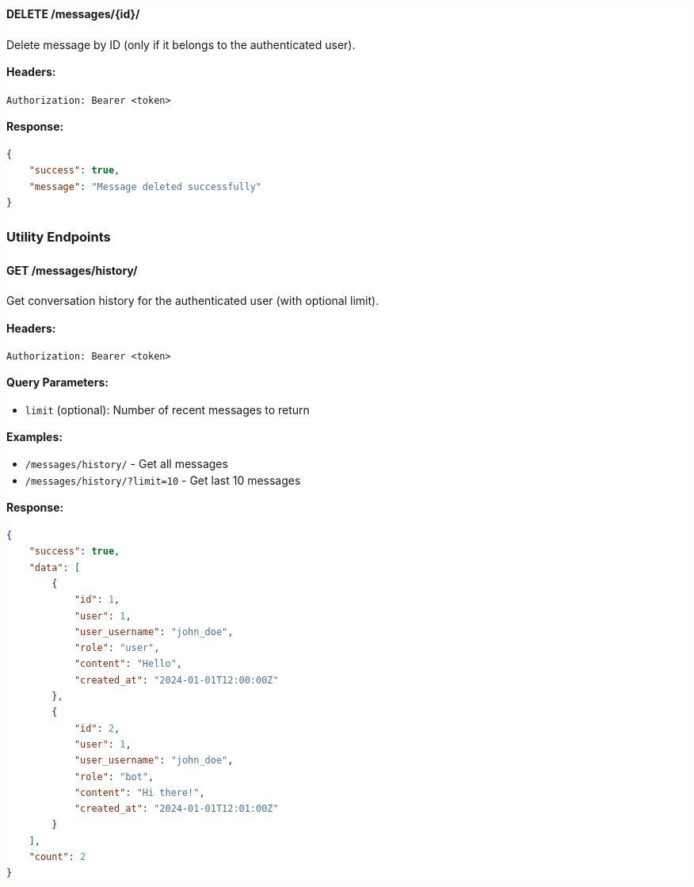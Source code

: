 #### DELETE /messages/{id}/
Delete message by ID (only if it belongs to the authenticated user).

**Headers:**
```
Authorization: Bearer <token>
```

**Response:**
```json
{
    "success": true,
    "message": "Message deleted successfully"
}
```

### Utility Endpoints

#### GET /messages/history/
Get conversation history for the authenticated user (with optional limit).

**Headers:**
```
Authorization: Bearer <token>
```

**Query Parameters:**
- `limit` (optional): Number of recent messages to return

**Examples:**
- `/messages/history/` - Get all messages
- `/messages/history/?limit=10` - Get last 10 messages

**Response:**
```json
{
    "success": true,
    "data": [
        {
            "id": 1,
            "user": 1,
            "user_username": "john_doe",
            "role": "user",
            "content": "Hello",
            "created_at": "2024-01-01T12:00:00Z"
        },
        {
            "id": 2,
            "user": 1,
            "user_username": "john_doe",
            "role": "bot",
            "content": "Hi there!",
            "created_at": "2024-01-01T12:01:00Z"
        }
    ],
    "count": 2
}
```
